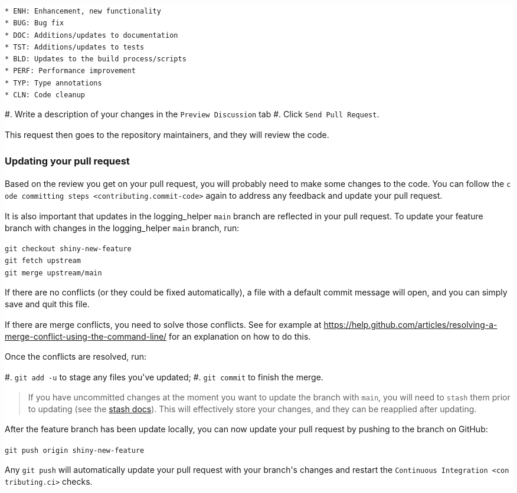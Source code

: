     * ENH: Enhancement, new functionality
    * BUG: Bug fix
    * DOC: Additions/updates to documentation
    * TST: Additions/updates to tests
    * BLD: Updates to the build process/scripts
    * PERF: Performance improvement
    * TYP: Type annotations
    * CLN: Code cleanup

#. Write a description of your changes in the `Preview Discussion` tab
#. Click `Send Pull Request`.

This request then goes to the repository maintainers, and they will review
the code.

### Updating your pull request

Based on the review you get on your pull request, you will probably need to make
some changes to the code. You can follow the `code committing steps <contributing.commit-code>`
again to address any feedback and update your pull request.

It is also important that updates in the logging_helper `main` branch are reflected in your pull request.
To update your feature branch with changes in the logging_helper `main` branch, run:

```shell
git checkout shiny-new-feature
git fetch upstream
git merge upstream/main
```

If there are no conflicts (or they could be fixed automatically), a file with a
default commit message will open, and you can simply save and quit this file.

If there are merge conflicts, you need to solve those conflicts. See for
example at https://help.github.com/articles/resolving-a-merge-conflict-using-the-command-line/
for an explanation on how to do this.

Once the conflicts are resolved, run:

#. `git add -u` to stage any files you've updated;
#. `git commit` to finish the merge.

> If you have uncommitted changes at the moment you want to update the branch with `main`, you will need to `stash`
> them prior to updating (see the [stash docs](https://git-scm.com/book/en/v2/Git-Tools-Stashing-and-Cleaning)).
> This will effectively store your changes, and they can be reapplied after updating.

After the feature branch has been update locally, you can now update your pull
request by pushing to the branch on GitHub:

```shell
git push origin shiny-new-feature
```

Any `git push` will automatically update your pull request with your branch's changes
and restart the `Continuous Integration <contributing.ci>` checks.
